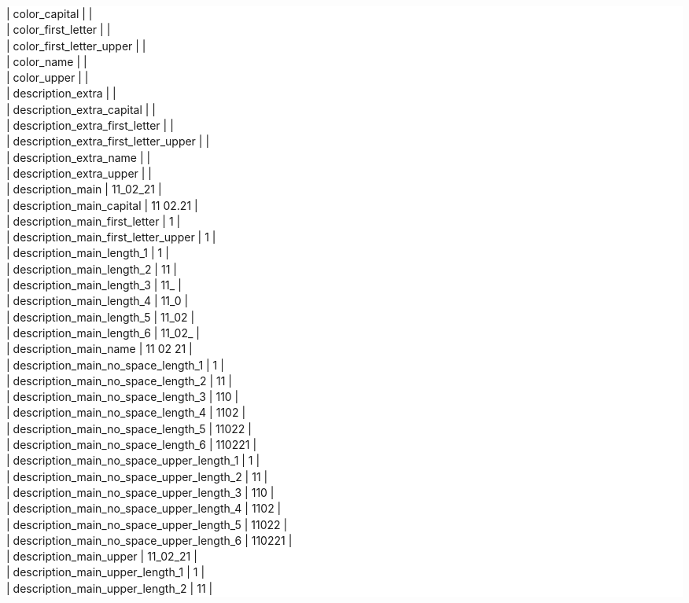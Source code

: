| color_capital |  |  
| color_first_letter |  |  
| color_first_letter_upper |  |  
| color_name |  |  
| color_upper |  |  
| description_extra |  |  
| description_extra_capital |  |  
| description_extra_first_letter |  |  
| description_extra_first_letter_upper |  |  
| description_extra_name |  |  
| description_extra_upper |  |  
| description_main | 11_02_21 |  
| description_main_capital | 11 02.21 |  
| description_main_first_letter | 1 |  
| description_main_first_letter_upper | 1 |  
| description_main_length_1 | 1 |  
| description_main_length_2 | 11 |  
| description_main_length_3 | 11_ |  
| description_main_length_4 | 11_0 |  
| description_main_length_5 | 11_02 |  
| description_main_length_6 | 11_02_ |  
| description_main_name | 11 02 21 |  
| description_main_no_space_length_1 | 1 |  
| description_main_no_space_length_2 | 11 |  
| description_main_no_space_length_3 | 110 |  
| description_main_no_space_length_4 | 1102 |  
| description_main_no_space_length_5 | 11022 |  
| description_main_no_space_length_6 | 110221 |  
| description_main_no_space_upper_length_1 | 1 |  
| description_main_no_space_upper_length_2 | 11 |  
| description_main_no_space_upper_length_3 | 110 |  
| description_main_no_space_upper_length_4 | 1102 |  
| description_main_no_space_upper_length_5 | 11022 |  
| description_main_no_space_upper_length_6 | 110221 |  
| description_main_upper | 11_02_21 |  
| description_main_upper_length_1 | 1 |  
| description_main_upper_length_2 | 11 |  